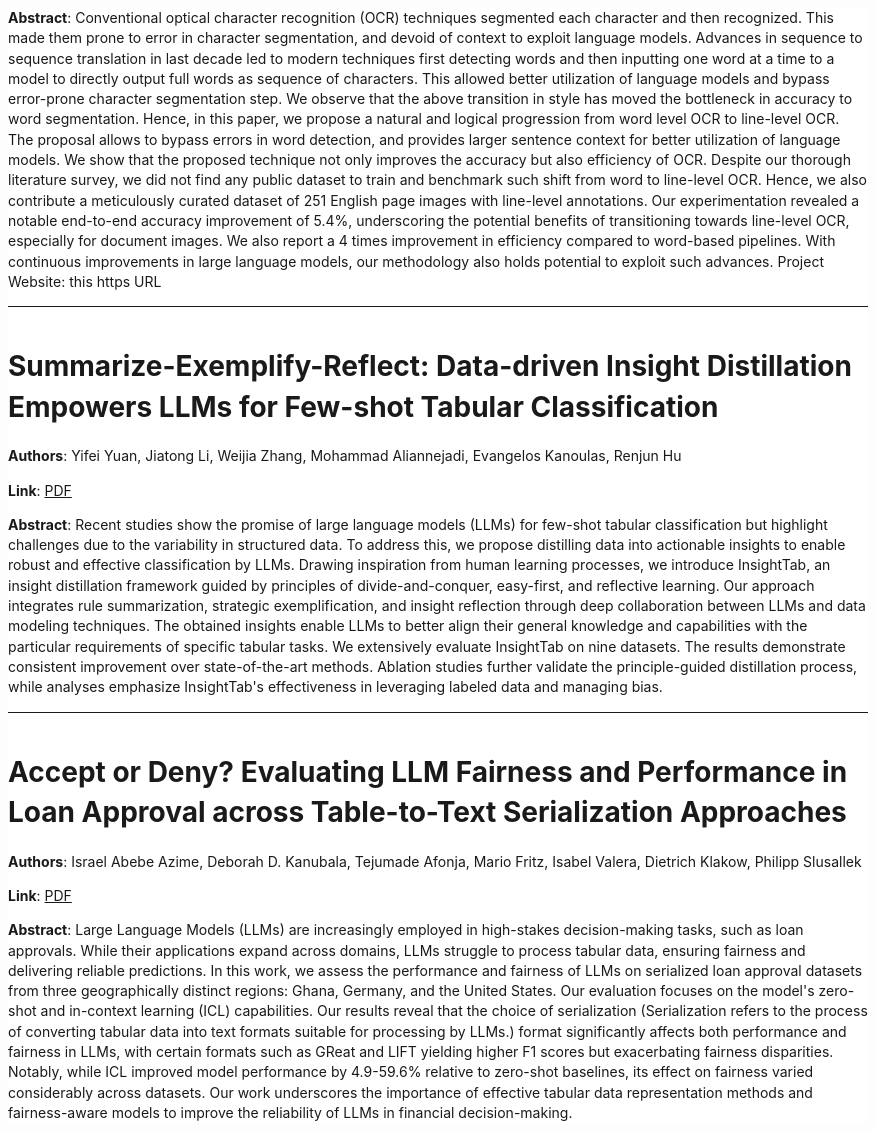 **Abstract**: Conventional optical character recognition (OCR) techniques segmented each character and then recognized. This made them prone to error in character segmentation, and devoid of context to exploit language models. Advances in sequence to sequence translation in last decade led to modern techniques first detecting words and then inputting one word at a time to a model to directly output full words as sequence of characters. This allowed better utilization of language models and bypass error-prone character segmentation step. We observe that the above transition in style has moved the bottleneck in accuracy to word segmentation. Hence, in this paper, we propose a natural and logical progression from word level OCR to line-level OCR. The proposal allows to bypass errors in word detection, and provides larger sentence context for better utilization of language models. We show that the proposed technique not only improves the accuracy but also efficiency of OCR. Despite our thorough literature survey, we did not find any public dataset to train and benchmark such shift from word to line-level OCR. Hence, we also contribute a meticulously curated dataset of 251 English page images with line-level annotations. Our experimentation revealed a notable end-to-end accuracy improvement of 5.4%, underscoring the potential benefits of transitioning towards line-level OCR, especially for document images. We also report a 4 times improvement in efficiency compared to word-based pipelines. With continuous improvements in large language models, our methodology also holds potential to exploit such advances. Project Website: this https URL 

---
# Summarize-Exemplify-Reflect: Data-driven Insight Distillation Empowers LLMs for Few-shot Tabular Classification 

**Authors**: Yifei Yuan, Jiatong Li, Weijia Zhang, Mohammad Aliannejadi, Evangelos Kanoulas, Renjun Hu  

**Link**: [PDF](https://arxiv.org/pdf/2508.21561)  

**Abstract**: Recent studies show the promise of large language models (LLMs) for few-shot tabular classification but highlight challenges due to the variability in structured data. To address this, we propose distilling data into actionable insights to enable robust and effective classification by LLMs. Drawing inspiration from human learning processes, we introduce InsightTab, an insight distillation framework guided by principles of divide-and-conquer, easy-first, and reflective learning. Our approach integrates rule summarization, strategic exemplification, and insight reflection through deep collaboration between LLMs and data modeling techniques. The obtained insights enable LLMs to better align their general knowledge and capabilities with the particular requirements of specific tabular tasks. We extensively evaluate InsightTab on nine datasets. The results demonstrate consistent improvement over state-of-the-art methods. Ablation studies further validate the principle-guided distillation process, while analyses emphasize InsightTab's effectiveness in leveraging labeled data and managing bias. 

---
# Accept or Deny? Evaluating LLM Fairness and Performance in Loan Approval across Table-to-Text Serialization Approaches 

**Authors**: Israel Abebe Azime, Deborah D. Kanubala, Tejumade Afonja, Mario Fritz, Isabel Valera, Dietrich Klakow, Philipp Slusallek  

**Link**: [PDF](https://arxiv.org/pdf/2508.21512)  

**Abstract**: Large Language Models (LLMs) are increasingly employed in high-stakes decision-making tasks, such as loan approvals. While their applications expand across domains, LLMs struggle to process tabular data, ensuring fairness and delivering reliable predictions. In this work, we assess the performance and fairness of LLMs on serialized loan approval datasets from three geographically distinct regions: Ghana, Germany, and the United States. Our evaluation focuses on the model's zero-shot and in-context learning (ICL) capabilities. Our results reveal that the choice of serialization (Serialization refers to the process of converting tabular data into text formats suitable for processing by LLMs.) format significantly affects both performance and fairness in LLMs, with certain formats such as GReat and LIFT yielding higher F1 scores but exacerbating fairness disparities. Notably, while ICL improved model performance by 4.9-59.6% relative to zero-shot baselines, its effect on fairness varied considerably across datasets. Our work underscores the importance of effective tabular data representation methods and fairness-aware models to improve the reliability of LLMs in financial decision-making. 
